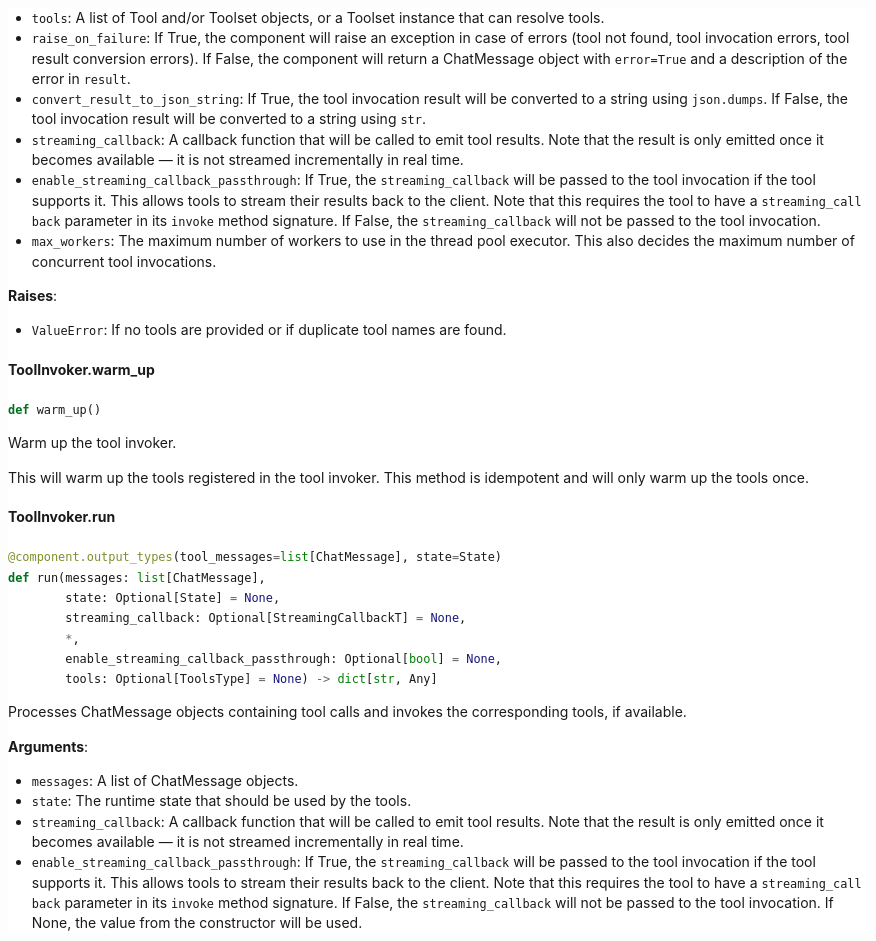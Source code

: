 - `tools`: A list of Tool and/or Toolset objects, or a Toolset instance that can resolve tools.
- `raise_on_failure`: If True, the component will raise an exception in case of errors
(tool not found, tool invocation errors, tool result conversion errors).
If False, the component will return a ChatMessage object with `error=True`
and a description of the error in `result`.
- `convert_result_to_json_string`: If True, the tool invocation result will be converted to a string using `json.dumps`.
If False, the tool invocation result will be converted to a string using `str`.
- `streaming_callback`: A callback function that will be called to emit tool results.
Note that the result is only emitted once it becomes available — it is not
streamed incrementally in real time.
- `enable_streaming_callback_passthrough`: If True, the `streaming_callback` will be passed to the tool invocation if the tool supports it.
This allows tools to stream their results back to the client.
Note that this requires the tool to have a `streaming_callback` parameter in its `invoke` method signature.
If False, the `streaming_callback` will not be passed to the tool invocation.
- `max_workers`: The maximum number of workers to use in the thread pool executor.
This also decides the maximum number of concurrent tool invocations.

**Raises**:

- `ValueError`: If no tools are provided or if duplicate tool names are found.

<a id="tool_invoker.ToolInvoker.warm_up"></a>

#### ToolInvoker.warm\_up

```python
def warm_up()
```

Warm up the tool invoker.

This will warm up the tools registered in the tool invoker.
This method is idempotent and will only warm up the tools once.

<a id="tool_invoker.ToolInvoker.run"></a>

#### ToolInvoker.run

```python
@component.output_types(tool_messages=list[ChatMessage], state=State)
def run(messages: list[ChatMessage],
        state: Optional[State] = None,
        streaming_callback: Optional[StreamingCallbackT] = None,
        *,
        enable_streaming_callback_passthrough: Optional[bool] = None,
        tools: Optional[ToolsType] = None) -> dict[str, Any]
```

Processes ChatMessage objects containing tool calls and invokes the corresponding tools, if available.

**Arguments**:

- `messages`: A list of ChatMessage objects.
- `state`: The runtime state that should be used by the tools.
- `streaming_callback`: A callback function that will be called to emit tool results.
Note that the result is only emitted once it becomes available — it is not
streamed incrementally in real time.
- `enable_streaming_callback_passthrough`: If True, the `streaming_callback` will be passed to the tool invocation if the tool supports it.
This allows tools to stream their results back to the client.
Note that this requires the tool to have a `streaming_callback` parameter in its `invoke` method signature.
If False, the `streaming_callback` will not be passed to the tool invocation.
If None, the value from the constructor will be used.